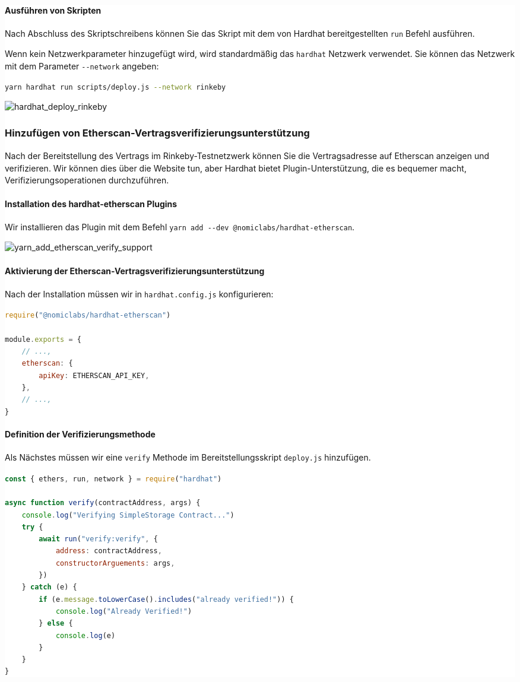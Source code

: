 #### Ausführen von Skripten

Nach Abschluss des Skriptschreibens können Sie das Skript mit dem von Hardhat bereitgestellten `run` Befehl ausführen.

Wenn kein Netzwerkparameter hinzugefügt wird, wird standardmäßig das `hardhat` Netzwerk verwendet. Sie können das Netzwerk mit dem Parameter `--network` angeben:

```bash
yarn hardhat run scripts/deploy.js --network rinkeby
```

![hardhat_deploy_rinkeby](https://image.pseudoyu.com/images/hardhat_deploy_rinkeby.png)

### Hinzufügen von Etherscan-Vertragsverifizierungsunterstützung

Nach der Bereitstellung des Vertrags im Rinkeby-Testnetzwerk können Sie die Vertragsadresse auf Etherscan anzeigen und verifizieren. Wir können dies über die Website tun, aber Hardhat bietet Plugin-Unterstützung, die es bequemer macht, Verifizierungsoperationen durchzuführen.

#### Installation des hardhat-etherscan Plugins

Wir installieren das Plugin mit dem Befehl `yarn add --dev @nomiclabs/hardhat-etherscan`.

![yarn_add_etherscan_verify_support](https://image.pseudoyu.com/images/yarn_add_etherscan_verify_support.png)

#### Aktivierung der Etherscan-Vertragsverifizierungsunterstützung

Nach der Installation müssen wir in `hardhat.config.js` konfigurieren:

```javascript
require("@nomiclabs/hardhat-etherscan")

module.exports = {
    // ...,
    etherscan: {
        apiKey: ETHERSCAN_API_KEY,
    },
    // ...,
}
```

#### Definition der Verifizierungsmethode

Als Nächstes müssen wir eine `verify` Methode im Bereitstellungsskript `deploy.js` hinzufügen.

```javascript
const { ethers, run, network } = require("hardhat")

async function verify(contractAddress, args) {
    console.log("Verifying SimpleStorage Contract...")
    try {
        await run("verify:verify", {
            address: contractAddress,
            constructorArguements: args,
        })
    } catch (e) {
        if (e.message.toLowerCase().includes("already verified!")) {
            console.log("Already Verified!")
        } else {
            console.log(e)
        }
    }
}
```

